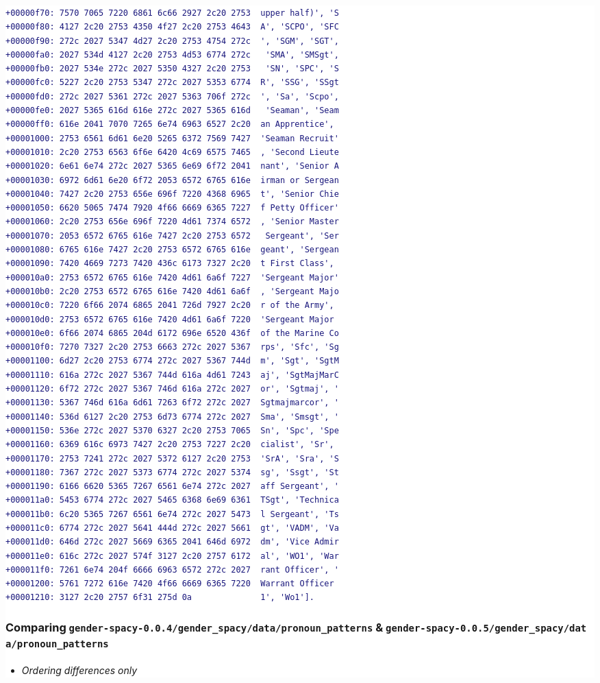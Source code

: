 ```diff
+00000f70: 7570 7065 7220 6861 6c66 2927 2c20 2753  upper half)', 'S
+00000f80: 4127 2c20 2753 4350 4f27 2c20 2753 4643  A', 'SCPO', 'SFC
+00000f90: 272c 2027 5347 4d27 2c20 2753 4754 272c  ', 'SGM', 'SGT',
+00000fa0: 2027 534d 4127 2c20 2753 4d53 6774 272c   'SMA', 'SMSgt',
+00000fb0: 2027 534e 272c 2027 5350 4327 2c20 2753   'SN', 'SPC', 'S
+00000fc0: 5227 2c20 2753 5347 272c 2027 5353 6774  R', 'SSG', 'SSgt
+00000fd0: 272c 2027 5361 272c 2027 5363 706f 272c  ', 'Sa', 'Scpo',
+00000fe0: 2027 5365 616d 616e 272c 2027 5365 616d   'Seaman', 'Seam
+00000ff0: 616e 2041 7070 7265 6e74 6963 6527 2c20  an Apprentice', 
+00001000: 2753 6561 6d61 6e20 5265 6372 7569 7427  'Seaman Recruit'
+00001010: 2c20 2753 6563 6f6e 6420 4c69 6575 7465  , 'Second Lieute
+00001020: 6e61 6e74 272c 2027 5365 6e69 6f72 2041  nant', 'Senior A
+00001030: 6972 6d61 6e20 6f72 2053 6572 6765 616e  irman or Sergean
+00001040: 7427 2c20 2753 656e 696f 7220 4368 6965  t', 'Senior Chie
+00001050: 6620 5065 7474 7920 4f66 6669 6365 7227  f Petty Officer'
+00001060: 2c20 2753 656e 696f 7220 4d61 7374 6572  , 'Senior Master
+00001070: 2053 6572 6765 616e 7427 2c20 2753 6572   Sergeant', 'Ser
+00001080: 6765 616e 7427 2c20 2753 6572 6765 616e  geant', 'Sergean
+00001090: 7420 4669 7273 7420 436c 6173 7327 2c20  t First Class', 
+000010a0: 2753 6572 6765 616e 7420 4d61 6a6f 7227  'Sergeant Major'
+000010b0: 2c20 2753 6572 6765 616e 7420 4d61 6a6f  , 'Sergeant Majo
+000010c0: 7220 6f66 2074 6865 2041 726d 7927 2c20  r of the Army', 
+000010d0: 2753 6572 6765 616e 7420 4d61 6a6f 7220  'Sergeant Major 
+000010e0: 6f66 2074 6865 204d 6172 696e 6520 436f  of the Marine Co
+000010f0: 7270 7327 2c20 2753 6663 272c 2027 5367  rps', 'Sfc', 'Sg
+00001100: 6d27 2c20 2753 6774 272c 2027 5367 744d  m', 'Sgt', 'SgtM
+00001110: 616a 272c 2027 5367 744d 616a 4d61 7243  aj', 'SgtMajMarC
+00001120: 6f72 272c 2027 5367 746d 616a 272c 2027  or', 'Sgtmaj', '
+00001130: 5367 746d 616a 6d61 7263 6f72 272c 2027  Sgtmajmarcor', '
+00001140: 536d 6127 2c20 2753 6d73 6774 272c 2027  Sma', 'Smsgt', '
+00001150: 536e 272c 2027 5370 6327 2c20 2753 7065  Sn', 'Spc', 'Spe
+00001160: 6369 616c 6973 7427 2c20 2753 7227 2c20  cialist', 'Sr', 
+00001170: 2753 7241 272c 2027 5372 6127 2c20 2753  'SrA', 'Sra', 'S
+00001180: 7367 272c 2027 5373 6774 272c 2027 5374  sg', 'Ssgt', 'St
+00001190: 6166 6620 5365 7267 6561 6e74 272c 2027  aff Sergeant', '
+000011a0: 5453 6774 272c 2027 5465 6368 6e69 6361  TSgt', 'Technica
+000011b0: 6c20 5365 7267 6561 6e74 272c 2027 5473  l Sergeant', 'Ts
+000011c0: 6774 272c 2027 5641 444d 272c 2027 5661  gt', 'VADM', 'Va
+000011d0: 646d 272c 2027 5669 6365 2041 646d 6972  dm', 'Vice Admir
+000011e0: 616c 272c 2027 574f 3127 2c20 2757 6172  al', 'WO1', 'War
+000011f0: 7261 6e74 204f 6666 6963 6572 272c 2027  rant Officer', '
+00001200: 5761 7272 616e 7420 4f66 6669 6365 7220  Warrant Officer 
+00001210: 3127 2c20 2757 6f31 275d 0a              1', 'Wo1'].
```

### Comparing `gender-spacy-0.0.4/gender_spacy/data/pronoun_patterns` & `gender-spacy-0.0.5/gender_spacy/data/pronoun_patterns`

 * *Ordering differences only*

